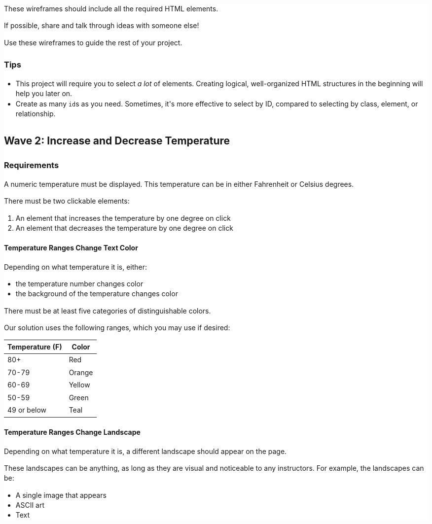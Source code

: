 These wireframes should include all the required HTML elements.

If possible, share and talk through ideas with someone else!

Use these wireframes to guide the rest of your project.

### Tips

- This project will require you to select _a lot_ of elements. Creating logical, well-organized HTML structures in the beginning will help you later on.
- Create as many `id`s as you need. Sometimes, it's more effective to select by ID, compared to selecting by class, element, or relationship.

## Wave 2: Increase and Decrease Temperature

### Requirements

A numeric temperature must be displayed. This temperature can be in either Fahrenheit or Celsius degrees.

There must be two clickable elements:

1. An element that increases the temperature by one degree on click
1. An element that decreases the temperature by one degree on click

#### Temperature Ranges Change Text Color

Depending on what temperature it is, either:

- the temperature number changes color
- the background of the temperature changes color

There must be at least five categories of distinguishable colors.

Our solution uses the following ranges, which you may use if desired:

| Temperature (F) | Color  |
| --------------- | ------ |
| 80+             | Red    |
| 70-79           | Orange |
| 60-69           | Yellow |
| 50-59           | Green  |
| 49 or below     | Teal   |

#### Temperature Ranges Change Landscape

Depending on what temperature it is, a different landscape should appear on the page.

These landscapes can be anything, as long as they are visual and noticeable to any instructors. For example, the landscapes can be:

- A single image that appears
- ASCII art
- Text
